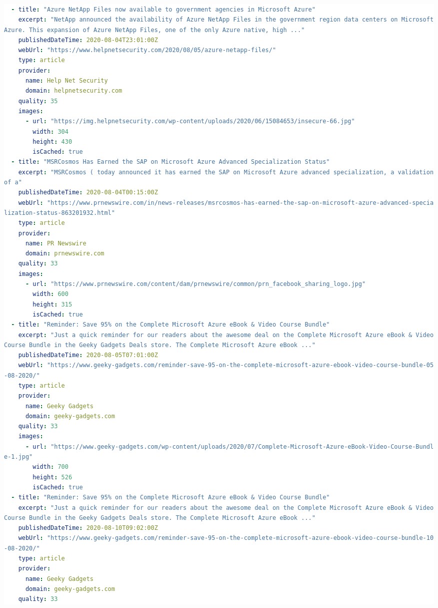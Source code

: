 ```yaml
  - title: "Azure NetApp Files now available to government agencies in Microsoft Azure"
    excerpt: "NetApp announced the availability of Azure NetApp Files in the government region data centers on Microsoft Azure. This expansion of Azure NetApp Files, one of the only Azure native, high ..."
    publishedDateTime: 2020-08-04T23:01:00Z
    webUrl: "https://www.helpnetsecurity.com/2020/08/05/azure-netapp-files/"
    type: article
    provider:
      name: Help Net Security
      domain: helpnetsecurity.com
    quality: 35
    images:
      - url: "https://img.helpnetsecurity.com/wp-content/uploads/2020/06/15084653/insecure-66.jpg"
        width: 304
        height: 430
        isCached: true
  - title: "MSRCosmos Has Earned the SAP on Microsoft Azure Advanced Specialization Status"
    excerpt: "MSRCosmos ( today announced it has earned the SAP on Microsoft Azure advanced specialization, a validation of a"
    publishedDateTime: 2020-08-04T00:15:00Z
    webUrl: "https://www.prnewswire.com/in/news-releases/msrcosmos-has-earned-the-sap-on-microsoft-azure-advanced-specialization-status-863201932.html"
    type: article
    provider:
      name: PR Newswire
      domain: prnewswire.com
    quality: 33
    images:
      - url: "https://www.prnewswire.com/content/dam/prnewswire/common/prn_facebook_sharing_logo.jpg"
        width: 600
        height: 315
        isCached: true
  - title: "Reminder: Save 95% on the Complete Microsoft Azure eBook & Video Course Bundle"
    excerpt: "Just a quick reminder for our readers about the awesome deal on the Complete Microsoft Azure eBook & Video Course Bundle in the Geeky Gadgets Deals store. The Complete Microsoft Azure eBook ..."
    publishedDateTime: 2020-08-05T07:01:00Z
    webUrl: "https://www.geeky-gadgets.com/reminder-save-95-on-the-complete-microsoft-azure-ebook-video-course-bundle-05-08-2020/"
    type: article
    provider:
      name: Geeky Gadgets
      domain: geeky-gadgets.com
    quality: 33
    images:
      - url: "https://www.geeky-gadgets.com/wp-content/uploads/2020/07/Complete-Microsoft-Azure-eBook-Video-Course-Bundle-1.jpg"
        width: 700
        height: 526
        isCached: true
  - title: "Reminder: Save 95% on the Complete Microsoft Azure eBook & Video Course Bundle"
    excerpt: "Just a quick reminder for our readers about the awesome deal on the Complete Microsoft Azure eBook & Video Course Bundle in the Geeky Gadgets Deals store. The Complete Microsoft Azure eBook ..."
    publishedDateTime: 2020-08-10T09:02:00Z
    webUrl: "https://www.geeky-gadgets.com/reminder-save-95-on-the-complete-microsoft-azure-ebook-video-course-bundle-10-08-2020/"
    type: article
    provider:
      name: Geeky Gadgets
      domain: geeky-gadgets.com
    quality: 33
```